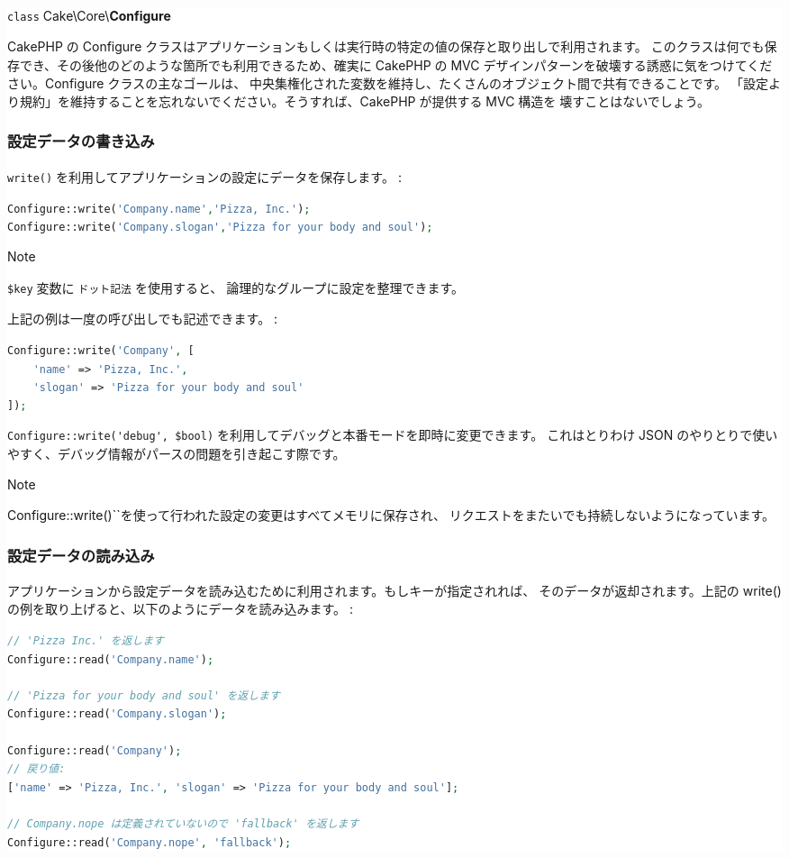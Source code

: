 `class` Cake\\Core\\**Configure**

CakePHP の Configure クラスはアプリケーションもしくは実行時の特定の値の保存と取り出しで利用されます。
このクラスは何でも保存でき、その後他のどのような箇所でも利用できるため、確実に CakePHP の
MVC デザインパターンを破壊する誘惑に気をつけてください。Configure クラスの主なゴールは、
中央集権化された変数を維持し、たくさんのオブジェクト間で共有できることです。
「設定より規約」を維持することを忘れないでください。そうすれば、CakePHP が提供する MVC 構造を
壊すことはないでしょう。

### 設定データの書き込み

`write()` を利用してアプリケーションの設定にデータを保存します。 :

``` php
Configure::write('Company.name','Pizza, Inc.');
Configure::write('Company.slogan','Pizza for your body and soul');
```

> [!NOTE]
> `$key` 変数に `ドット記法` を使用すると、 論理的なグループに設定を整理できます。

上記の例は一度の呼び出しでも記述できます。 :

``` php
Configure::write('Company', [
    'name' => 'Pizza, Inc.',
    'slogan' => 'Pizza for your body and soul'
]);
```

`Configure::write('debug', $bool)` を利用してデバッグと本番モードを即時に変更できます。
これはとりわけ JSON のやりとりで使いやすく、デバッグ情報がパースの問題を引き起こす際です。

> [!NOTE]
> Configure::write()\`\`を使って行われた設定の変更はすべてメモリに保存され、
> リクエストをまたいでも持続しないようになっています。

### 設定データの読み込み

アプリケーションから設定データを読み込むために利用されます。もしキーが指定されれば、
そのデータが返却されます。上記の write() の例を取り上げると、以下のようにデータを読み込みます。 :

``` php
// 'Pizza Inc.' を返します
Configure::read('Company.name');

// 'Pizza for your body and soul' を返します
Configure::read('Company.slogan');

Configure::read('Company');
// 戻り値:
['name' => 'Pizza, Inc.', 'slogan' => 'Pizza for your body and soul'];

// Company.nope は定義されていないので 'fallback' を返します
Configure::read('Company.nope', 'fallback');
```
